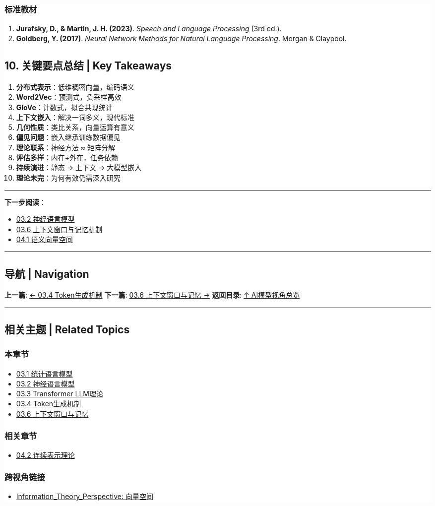 ### 标准教材

1. **Jurafsky, D., & Martin, J. H. (2023)**. _Speech and Language Processing_ (3rd ed.).
2. **Goldberg, Y. (2017)**. _Neural Network Methods for Natural Language Processing_. Morgan & Claypool.

## 10. 关键要点总结 | Key Takeaways

1. **分布式表示**：低维稠密向量，编码语义
2. **Word2Vec**：预测式，负采样高效
3. **GloVe**：计数式，拟合共现统计
4. **上下文嵌入**：解决一词多义，现代标准
5. **几何性质**：类比关系，向量运算有意义
6. **偏见问题**：嵌入继承训练数据偏见
7. **理论联系**：神经方法 ≈ 矩阵分解
8. **评估多样**：内在+外在，任务依赖
9. **持续演进**：静态 → 上下文 → 大模型嵌入
10. **理论未完**：为何有效仍需深入研究

---

**下一步阅读**：

- [03.2 神经语言模型](03.2_Neural_Language_Models.md)
- [03.6 上下文窗口与记忆机制](03.6_Context_Window_Memory.md)
- [04.1 语义向量空间](../04_Semantic_Models/04.1_Semantic_Vector_Spaces.md)

---

## 导航 | Navigation

**上一篇**: [← 03.4 Token生成机制](./03.4_Token_Generation_Mechanisms.md)
**下一篇**: [03.6 上下文窗口与记忆 →](./03.6_Context_Window_Memory.md)
**返回目录**: [↑ AI模型视角总览](../README.md)

---

## 相关主题 | Related Topics

### 本章节

- [03.1 统计语言模型](./03.1_Statistical_Language_Models.md)
- [03.2 神经语言模型](./03.2_Neural_Language_Models.md)
- [03.3 Transformer LLM理论](./03.3_Transformer_LLM_Theory.md)
- [03.4 Token生成机制](./03.4_Token_Generation_Mechanisms.md)
- [03.6 上下文窗口与记忆](./03.6_Context_Window_Memory.md)

### 相关章节

- [04.2 连续表示理论](../04_Semantic_Models/04.2_Continuous_Representation_Theory.md)

### 跨视角链接

- [Information_Theory_Perspective: 向量空间](../../Information_Theory_Perspective/README.md)

